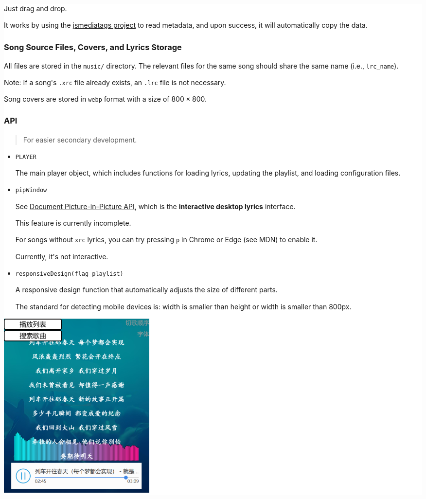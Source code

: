 Just drag and drop.

It works by using the [jsmediatags project](https://github.com/aadsm/jsmediatags) to read metadata, and upon success, it will automatically copy the data.

### Song Source Files, Covers, and Lyrics Storage

All files are stored in the `music/` directory. The relevant files for the same song should share the same name (i.e., `lrc_name`).

Note: If a song's `.xrc` file already exists, an `.lrc` file is not necessary.

Song covers are stored in `webp` format with a size of $800\times 800$.

### API

> For easier secondary development.

- `PLAYER`

  The main player object, which includes functions for loading lyrics, updating the playlist, and loading configuration files.

- `pipWindow`

  See [Document Picture-in-Picture API](https://developer.mozilla.org/en-US/docs/Web/API/Document_Picture-in-Picture_API), which is the **interactive desktop lyrics** interface.

  This feature is currently incomplete.

  For songs without `xrc` lyrics, you can try pressing `p` in Chrome or Edge (see MDN) to enable it.

  Currently, it's not interactive.

- `responsiveDesign(flag_playlist)`

  A responsive design function that automatically adjusts the size of different parts.

  The standard for detecting mobile devices is: width is smaller than height or width is smaller than $800\text{px}$.

![](img/responsiveDesign.png)
